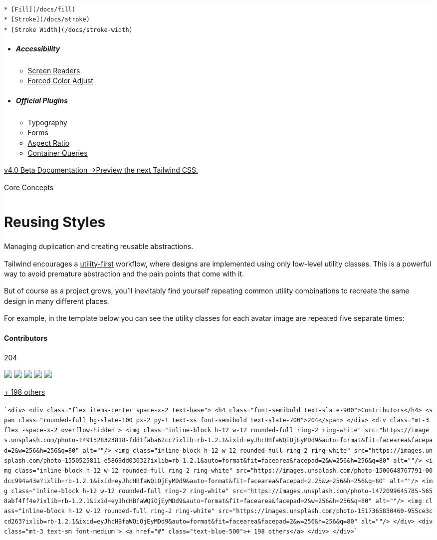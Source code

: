    * [Fill](/docs/fill)
    * [Stroke](/docs/stroke)
    * [Stroke Width](/docs/stroke-width)
  * ##### Accessibility

    * [Screen Readers](/docs/screen-readers)
    * [Forced Color Adjust](/docs/forced-color-adjust)
  * ##### Official Plugins

    * [Typography](https://github.com/tailwindlabs/tailwindcss-typography)
    * [Forms](https://github.com/tailwindlabs/tailwindcss-forms)
    * [Aspect Ratio](https://github.com/tailwindlabs/tailwindcss-aspect-ratio)
    * [Container Queries](https://github.com/tailwindlabs/tailwindcss-container-queries)



[v4.0 Beta Documentation →Preview the next Tailwind CSS.](/docs/v4-beta)

Core Concepts

# Reusing Styles

Managing duplication and creating reusable abstractions.

Tailwind encourages a [utility-first](/docs/utility-first) workflow, where designs are implemented using only low-level utility classes. This is a powerful way to avoid premature abstraction and the pain points that come with it.

But of course as a project grows, you’ll inevitably find yourself repeating common utility combinations to recreate the same design in many different places.

For example, in the template below you can see the utility classes for each avatar image are repeated five separate times:

#### Contributors

204

![](https://images.unsplash.com/photo-1491528323818-fdd1faba62cc?ixlib=rb-1.2.1&ixid=eyJhcHBfaWQiOjEyMDd9&auto=format&fit=facearea&facepad=2&w=256&h=256&q=80) ![](https://images.unsplash.com/photo-1550525811-e5869dd03032?ixlib=rb-1.2.1&auto=format&fit=facearea&facepad=2&w=256&h=256&q=80) ![](https://images.unsplash.com/photo-1500648767791-00dcc994a43e?ixlib=rb-1.2.1&ixid=eyJhcHBfaWQiOjEyMDd9&auto=format&fit=facearea&facepad=2.25&w=256&h=256&q=80) ![](https://images.unsplash.com/photo-1472099645785-5658abf4ff4e?ixlib=rb-1.2.1&ixid=eyJhcHBfaWQiOjEyMDd9&auto=format&fit=facearea&facepad=2&w=256&h=256&q=80) ![](https://images.unsplash.com/photo-1517365830460-955ce3ccd263?ixlib=rb-1.2.1&ixid=eyJhcHBfaWQiOjEyMDd9&auto=format&fit=facearea&facepad=2&w=256&h=256&q=80)

[+ 198 others](#)

```
`<div> <div class="flex items-center space-x-2 text-base"> <h4 class="font-semibold text-slate-900">Contributors</h4> <span class="rounded-full bg-slate-100 px-2 py-1 text-xs font-semibold text-slate-700">204</span> </div> <div class="mt-3 flex -space-x-2 overflow-hidden"> <img class="inline-block h-12 w-12 rounded-full ring-2 ring-white" src="https://images.unsplash.com/photo-1491528323818-fdd1faba62cc?ixlib=rb-1.2.1&ixid=eyJhcHBfaWQiOjEyMDd9&auto=format&fit=facearea&facepad=2&w=256&h=256&q=80" alt=""/> <img class="inline-block h-12 w-12 rounded-full ring-2 ring-white" src="https://images.unsplash.com/photo-1550525811-e5869dd03032?ixlib=rb-1.2.1&auto=format&fit=facearea&facepad=2&w=256&h=256&q=80" alt=""/> <img class="inline-block h-12 w-12 rounded-full ring-2 ring-white" src="https://images.unsplash.com/photo-1500648767791-00dcc994a43e?ixlib=rb-1.2.1&ixid=eyJhcHBfaWQiOjEyMDd9&auto=format&fit=facearea&facepad=2.25&w=256&h=256&q=80" alt=""/> <img class="inline-block h-12 w-12 rounded-full ring-2 ring-white" src="https://images.unsplash.com/photo-1472099645785-5658abf4ff4e?ixlib=rb-1.2.1&ixid=eyJhcHBfaWQiOjEyMDd9&auto=format&fit=facearea&facepad=2&w=256&h=256&q=80" alt=""/> <img class="inline-block h-12 w-12 rounded-full ring-2 ring-white" src="https://images.unsplash.com/photo-1517365830460-955ce3ccd263?ixlib=rb-1.2.1&ixid=eyJhcHBfaWQiOjEyMDd9&auto=format&fit=facearea&facepad=2&w=256&h=256&q=80" alt=""/> </div> <div class="mt-3 text-sm font-medium"> <a href="#" class="text-blue-500">+ 198 others</a> </div> </div>`
```
